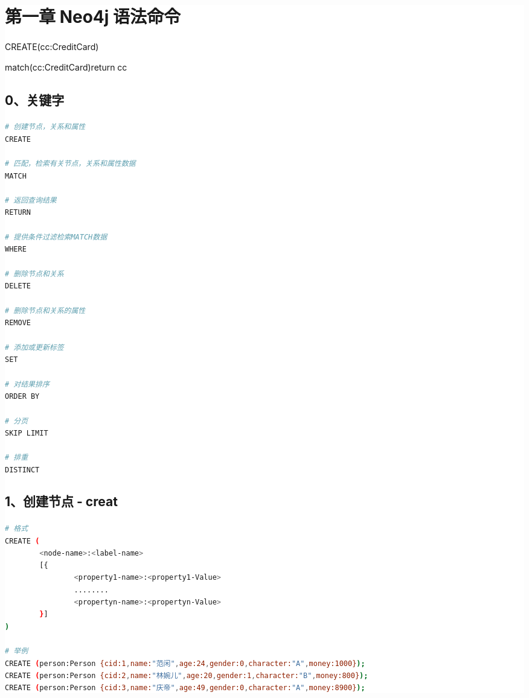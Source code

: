 
# 第一章 Neo4j 语法命令

CREATE(cc:CreditCard)



match(cc:CreditCard)return cc





## 0、关键字

```bash
# 创建节点，关系和属性
CREATE

# 匹配，检索有关节点，关系和属性数据
MATCH 

# 返回查询结果
RETURN 

# 提供条件过滤检索MATCH数据
WHERE

# 删除节点和关系
DELETE

# 删除节点和关系的属性
REMOVE

# 添加或更新标签
SET

# 对结果排序
ORDER BY

# 分页
SKIP LIMIT 

# 排重
DISTINCT 
```



## 1、创建节点 - creat

```bash
# 格式
CREATE (
		<node-name>:<label-name> 
		[{
				<property1-name>:<property1-Value> 
				........ 
				<propertyn-name>:<propertyn-Value> 
		}] 
)

# 举例
CREATE (person:Person {cid:1,name:"范闲",age:24,gender:0,character:"A",money:1000}); 
CREATE (person:Person {cid:2,name:"林婉儿",age:20,gender:1,character:"B",money:800}); 
CREATE (person:Person {cid:3,name:"庆帝",age:49,gender:0,character:"A",money:8900});
```
